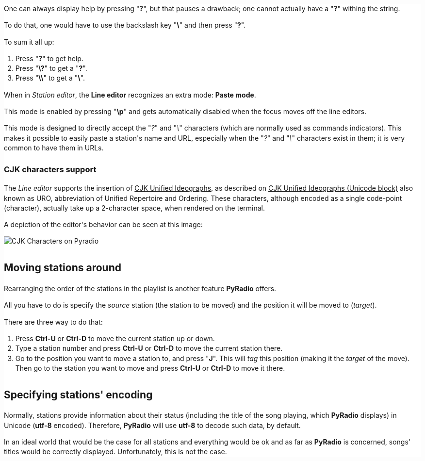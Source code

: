 One can always display help by pressing "**?**", but that pauses a drawback; one cannot actually have a "**?**" withing the string.

To do that, one would have to use the backslash key "**\\**" and then press "**?**".

To sum it all up:

1. Press "**?**" to get help.
2. Press "**\\?**" to get a "**?**".
3. Press "**\\\\**" to get a "**\\**".

When in *Station editor*, the **Line editor** recognizes an extra mode: **Paste mode**.

This mode is enabled by pressing "**\\p**" and gets automatically disabled when the focus moves off the line editors.

This mode is designed to directly accept the "*?*" and "*\\*" characters (which are normally used as commands indicators). This makes it possible to easily paste a station's name and URL, especially when the "*?*" and "*\\*" characters exist in them; it is very common to have them in URLs.

### CJK characters support

The *Line editor* supports the insertion of [CJK Unified Ideographs](https://en.wikipedia.org/wiki/CJK_Unified_Ideographs), as described on [CJK Unified Ideographs (Unicode block)](https://en.wikipedia.org/wiki/CJK_Unified_Ideographs_(Unicode_block)) also known as URO, abbreviation of Unified Repertoire and Ordering. These characters, although encoded as a single code-point (character), actually take up a 2-character space, when rendered on the terminal.

A depiction of the editor's behavior can be seen at this image:

![CJK Characters on Pyradio](https://members.hellug.gr/sng/pyradio/pyradio-editor.jpg)

## Moving stations around

Rearranging the order of the stations in the playlist is another feature **PyRadio** offers.

All you have to do is specify the *source* station (the station to be moved) and the position it will be moved to (*target*).

There are three way to do that:

1. Press **Ctrl-U** or **Ctrl-D** to move the current station up or down.
2. Type a station number and press **Ctrl-U** or **Ctrl-D** to move the current station there.
3. Go to the position you want to move a station to, and press "**J**". This will *tag* this position (making it the *target* of the move). Then go to the station you want to move and press **Ctrl-U** or **Ctrl-D** to move it there.

## Specifying stations' encoding

Normally, stations provide information about their status (including the title of the song playing, which **PyRadio** displays) in Unicode (**utf-8** encoded). Therefore, **PyRadio** will use **utf-8** to decode such data, by default.

In an ideal world that would be the case for all stations and everything would be ok and as far as **PyRadio** is concerned, songs' titles would be correctly displayed. Unfortunately, this is not the case.
